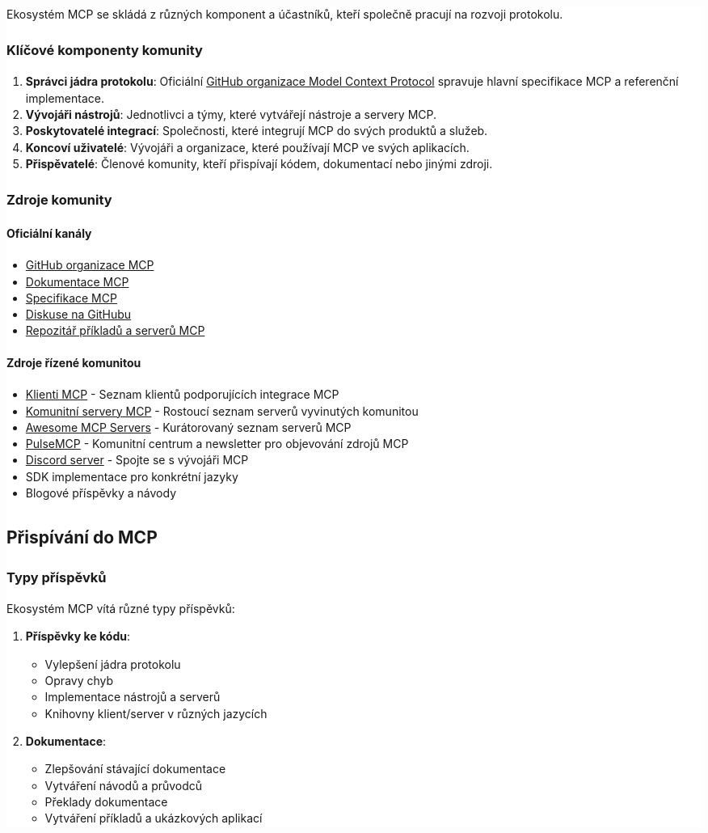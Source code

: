 Ekosystém MCP se skládá z různých komponent a účastníků, kteří společně pracují na rozvoji protokolu.

### Klíčové komponenty komunity

1. **Správci jádra protokolu**: Oficiální [GitHub organizace Model Context Protocol](https://github.com/modelcontextprotocol) spravuje hlavní specifikace MCP a referenční implementace.
2. **Vývojáři nástrojů**: Jednotlivci a týmy, které vytvářejí nástroje a servery MCP.
3. **Poskytovatelé integrací**: Společnosti, které integrují MCP do svých produktů a služeb.
4. **Koncoví uživatelé**: Vývojáři a organizace, které používají MCP ve svých aplikacích.
5. **Přispěvatelé**: Členové komunity, kteří přispívají kódem, dokumentací nebo jinými zdroji.

### Zdroje komunity

#### Oficiální kanály

- [GitHub organizace MCP](https://github.com/modelcontextprotocol)
- [Dokumentace MCP](https://modelcontextprotocol.io/)
- [Specifikace MCP](https://modelcontextprotocol.io/docs/specification)
- [Diskuse na GitHubu](https://github.com/orgs/modelcontextprotocol/discussions)
- [Repozitář příkladů a serverů MCP](https://github.com/modelcontextprotocol/servers)

#### Zdroje řízené komunitou

- [Klienti MCP](https://modelcontextprotocol.io/clients) - Seznam klientů podporujících integrace MCP
- [Komunitní servery MCP](https://github.com/modelcontextprotocol/servers?tab=readme-ov-file#-community-servers) - Rostoucí seznam serverů vyvinutých komunitou
- [Awesome MCP Servers](https://github.com/wong2/awesome-mcp-servers) - Kurátorovaný seznam serverů MCP
- [PulseMCP](https://www.pulsemcp.com/) - Komunitní centrum a newsletter pro objevování zdrojů MCP
- [Discord server](https://discord.gg/jHEGxQu2a5) - Spojte se s vývojáři MCP
- SDK implementace pro konkrétní jazyky
- Blogové příspěvky a návody

## Přispívání do MCP

### Typy příspěvků

Ekosystém MCP vítá různé typy příspěvků:

1. **Příspěvky ke kódu**:
   - Vylepšení jádra protokolu
   - Opravy chyb
   - Implementace nástrojů a serverů
   - Knihovny klient/server v různých jazycích

2. **Dokumentace**:
   - Zlepšování stávající dokumentace
   - Vytváření návodů a průvodců
   - Překlady dokumentace
   - Vytváření příkladů a ukázkových aplikací
